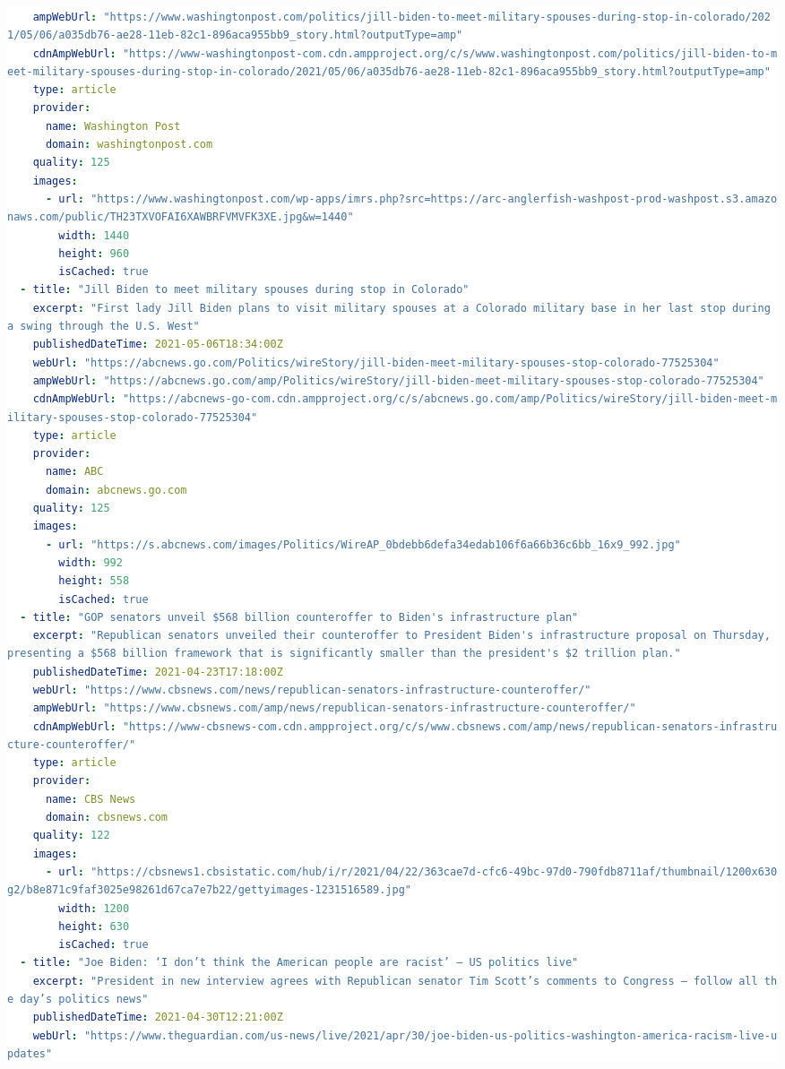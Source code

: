 ```yaml
    ampWebUrl: "https://www.washingtonpost.com/politics/jill-biden-to-meet-military-spouses-during-stop-in-colorado/2021/05/06/a035db76-ae28-11eb-82c1-896aca955bb9_story.html?outputType=amp"
    cdnAmpWebUrl: "https://www-washingtonpost-com.cdn.ampproject.org/c/s/www.washingtonpost.com/politics/jill-biden-to-meet-military-spouses-during-stop-in-colorado/2021/05/06/a035db76-ae28-11eb-82c1-896aca955bb9_story.html?outputType=amp"
    type: article
    provider:
      name: Washington Post
      domain: washingtonpost.com
    quality: 125
    images:
      - url: "https://www.washingtonpost.com/wp-apps/imrs.php?src=https://arc-anglerfish-washpost-prod-washpost.s3.amazonaws.com/public/TH23TXVOFAI6XAWBRFVMVFK3XE.jpg&w=1440"
        width: 1440
        height: 960
        isCached: true
  - title: "Jill Biden to meet military spouses during stop in Colorado"
    excerpt: "First lady Jill Biden plans to visit military spouses at a Colorado military base in her last stop during a swing through the U.S. West"
    publishedDateTime: 2021-05-06T18:34:00Z
    webUrl: "https://abcnews.go.com/Politics/wireStory/jill-biden-meet-military-spouses-stop-colorado-77525304"
    ampWebUrl: "https://abcnews.go.com/amp/Politics/wireStory/jill-biden-meet-military-spouses-stop-colorado-77525304"
    cdnAmpWebUrl: "https://abcnews-go-com.cdn.ampproject.org/c/s/abcnews.go.com/amp/Politics/wireStory/jill-biden-meet-military-spouses-stop-colorado-77525304"
    type: article
    provider:
      name: ABC
      domain: abcnews.go.com
    quality: 125
    images:
      - url: "https://s.abcnews.com/images/Politics/WireAP_0bdebb6defa34edab106f6a66b36c6bb_16x9_992.jpg"
        width: 992
        height: 558
        isCached: true
  - title: "GOP senators unveil $568 billion counteroffer to Biden's infrastructure plan"
    excerpt: "Republican senators unveiled their counteroffer to President Biden's infrastructure proposal on Thursday, presenting a $568 billion framework that is significantly smaller than the president's $2 trillion plan."
    publishedDateTime: 2021-04-23T17:18:00Z
    webUrl: "https://www.cbsnews.com/news/republican-senators-infrastructure-counteroffer/"
    ampWebUrl: "https://www.cbsnews.com/amp/news/republican-senators-infrastructure-counteroffer/"
    cdnAmpWebUrl: "https://www-cbsnews-com.cdn.ampproject.org/c/s/www.cbsnews.com/amp/news/republican-senators-infrastructure-counteroffer/"
    type: article
    provider:
      name: CBS News
      domain: cbsnews.com
    quality: 122
    images:
      - url: "https://cbsnews1.cbsistatic.com/hub/i/r/2021/04/22/363cae7d-cfc6-49bc-97d0-790fdb8711af/thumbnail/1200x630g2/b8e871c9faf3025e98261d67ca7e7b22/gettyimages-1231516589.jpg"
        width: 1200
        height: 630
        isCached: true
  - title: "Joe Biden: ‘I don’t think the American people are racist’ – US politics live"
    excerpt: "President in new interview agrees with Republican senator Tim Scott’s comments to Congress – follow all the day’s politics news"
    publishedDateTime: 2021-04-30T12:21:00Z
    webUrl: "https://www.theguardian.com/us-news/live/2021/apr/30/joe-biden-us-politics-washington-america-racism-live-updates"
```